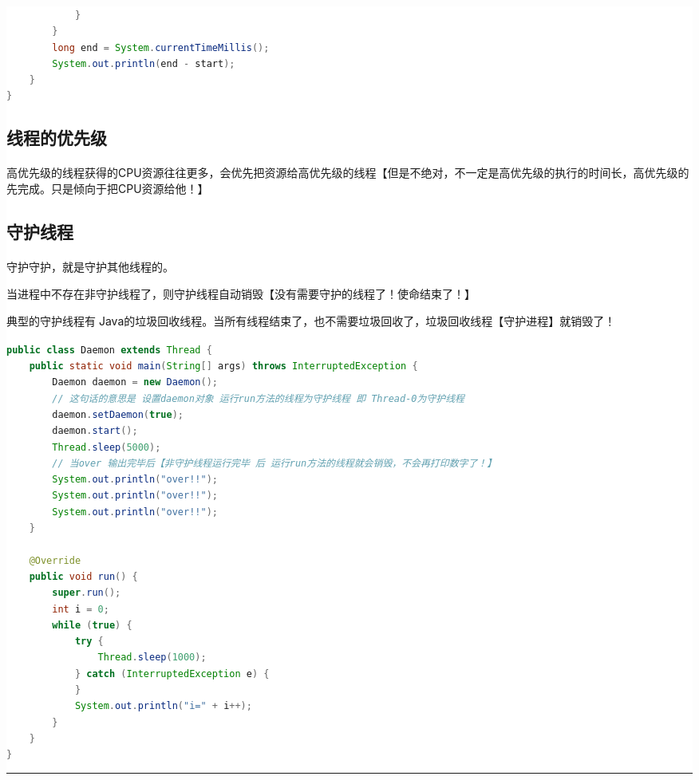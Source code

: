```java
            }
        }
        long end = System.currentTimeMillis();
        System.out.println(end - start);
    }
}
```



## 线程的优先级

高优先级的线程获得的CPU资源往往更多，会优先把资源给高优先级的线程【但是不绝对，不一定是高优先级的执行的时间长，高优先级的先完成。只是倾向于把CPU资源给他！】

## 守护线程

守护守护，就是守护其他线程的。

当进程中不存在非守护线程了，则守护线程自动销毁【没有需要守护的线程了！使命结束了！】

典型的守护线程有 Java的垃圾回收线程。当所有线程结束了，也不需要垃圾回收了，垃圾回收线程【守护进程】就销毁了！

```java
public class Daemon extends Thread {
    public static void main(String[] args) throws InterruptedException {
        Daemon daemon = new Daemon();
        // 这句话的意思是 设置daemon对象 运行run方法的线程为守护线程 即 Thread-0为守护线程
        daemon.setDaemon(true);
        daemon.start();
        Thread.sleep(5000);
        // 当over 输出完毕后【非守护线程运行完毕 后 运行run方法的线程就会销毁，不会再打印数字了！】
        System.out.println("over!!");
        System.out.println("over!!");
        System.out.println("over!!");
    }

    @Override
    public void run() {
        super.run();
        int i = 0;
        while (true) {
            try {
                Thread.sleep(1000);
            } catch (InterruptedException e) {
            }
            System.out.println("i=" + i++);
        }
    }
}
```



----
